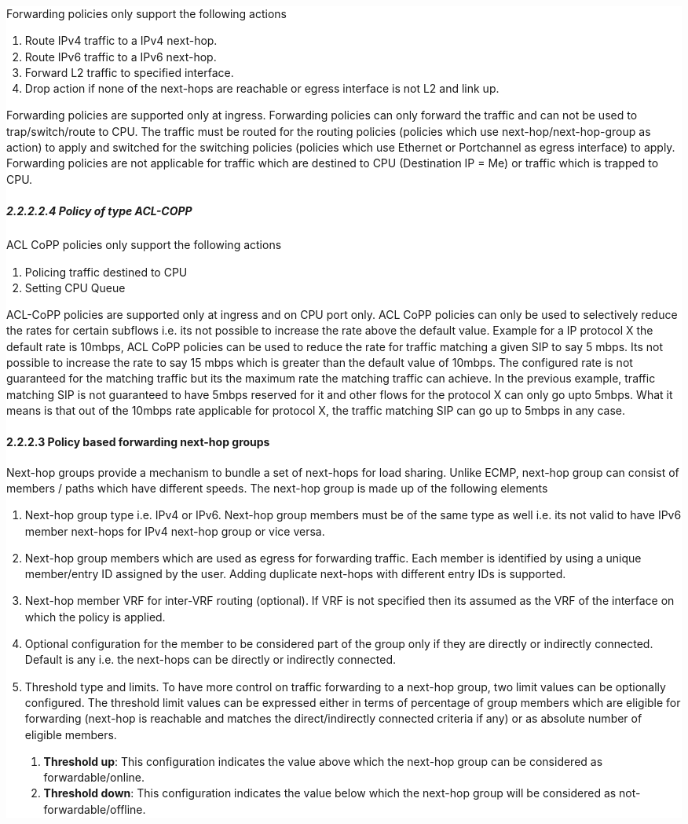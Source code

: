 Forwarding policies only support the following actions

1. Route IPv4 traffic to a IPv4 next-hop.
2. Route IPv6 traffic to a IPv6 next-hop.
3. Forward L2 traffic to specified interface.
4. Drop action if none of the next-hops are reachable or egress interface is not L2 and link up.

Forwarding policies are supported only at ingress. Forwarding policies can only forward the traffic and can not be used to trap/switch/route to CPU. The traffic must be routed for the routing policies (policies which use next-hop/next-hop-group as action) to apply and switched for the switching policies (policies which use Ethernet or Portchannel as egress interface) to apply. Forwarding policies are not applicable for traffic which are destined to CPU (Destination IP = Me) or traffic which is trapped to CPU.

##### 2.2.2.2.4 Policy of type ACL-COPP

ACL CoPP policies only support the following actions

1. Policing traffic destined to CPU
2. Setting CPU Queue

ACL-CoPP policies are supported only at ingress and on CPU port only. ACL CoPP policies can only be used to selectively reduce the rates for certain subflows i.e. its not possible to increase the rate above the default value. Example for a IP protocol X the default rate is 10mbps, ACL CoPP policies can be used to reduce the rate for traffic matching a given SIP to say 5 mbps. Its not possible to increase the rate to say 15 mbps which is greater than the default value of 10mbps. The configured rate is not guaranteed for the matching traffic but its the maximum rate the matching traffic can achieve. In the previous example, traffic matching SIP is not guaranteed to have 5mbps reserved for it and other flows for the protocol X can only go upto 5mbps. What it means is that out of the 10mbps rate applicable for protocol X, the traffic matching SIP can go up to 5mbps in any case.

#### 2.2.2.3 Policy based forwarding next-hop groups

Next-hop groups provide a mechanism to bundle a set of next-hops for load sharing. Unlike ECMP, next-hop group can consist of members / paths which have different speeds. The next-hop group is made up of the following elements

1. Next-hop group type i.e. IPv4 or IPv6. Next-hop group members must be of the same type as well i.e. its not valid to have IPv6 member next-hops for IPv4 next-hop group or vice versa.

2. Next-hop group members which are used as egress for forwarding traffic. Each member is identified by using a unique member/entry ID assigned by the user. Adding duplicate next-hops with different entry IDs is supported.

3. Next-hop member VRF for inter-VRF routing (optional). If VRF is not specified then its assumed as the VRF of the interface on which the policy is applied.

4. Optional configuration for the member to be considered part of the group only if they are directly or indirectly connected. Default is any i.e. the next-hops can be directly or indirectly connected.

5. Threshold type and limits. To have more control on traffic forwarding to a next-hop group, two limit values can be optionally configured. The threshold limit values can be expressed either in terms of percentage of group members which are eligible for forwarding (next-hop is reachable and matches the direct/indirectly connected criteria if any) or as absolute number of eligible members.

   1. **Threshold up**: This configuration indicates the value above which the next-hop group can be considered as forwardable/online.
   2. **Threshold down**: This configuration indicates the value below which the next-hop group will be considered as not-forwardable/offline.
